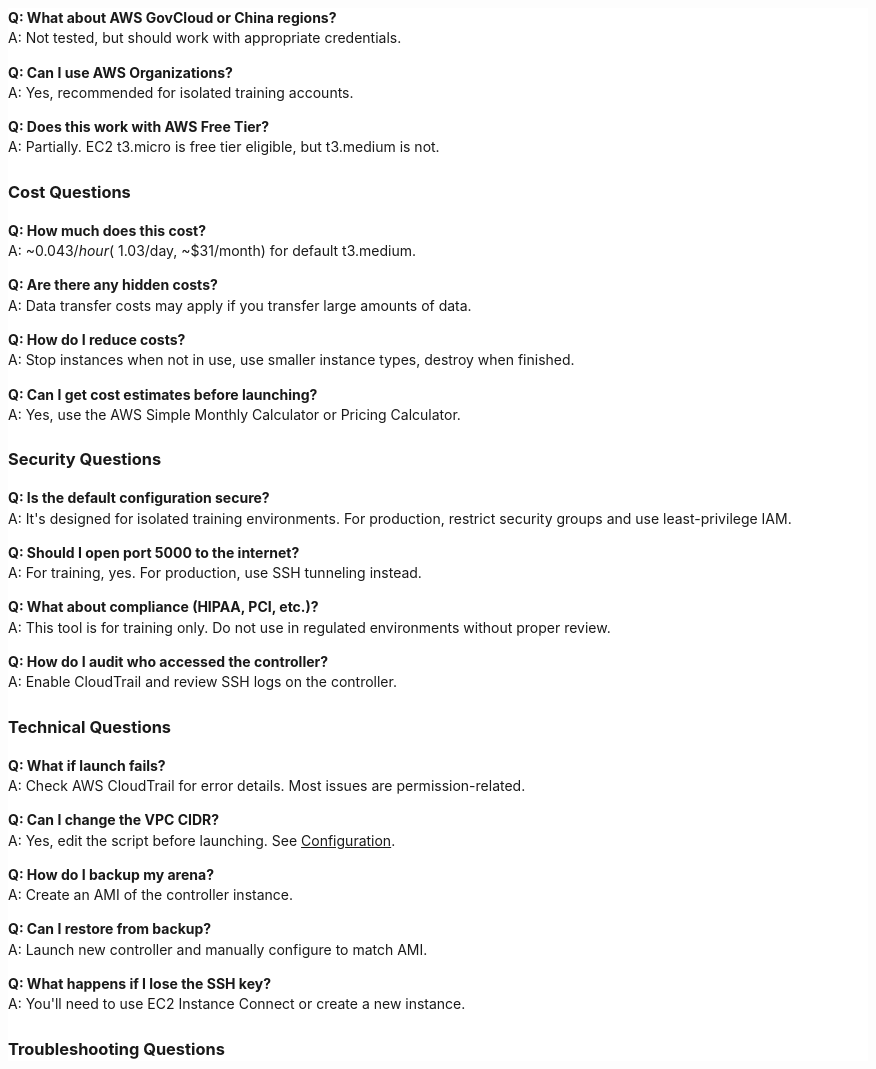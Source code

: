 **Q: What about AWS GovCloud or China regions?**  
A: Not tested, but should work with appropriate credentials.

**Q: Can I use AWS Organizations?**  
A: Yes, recommended for isolated training accounts.

**Q: Does this work with AWS Free Tier?**  
A: Partially. EC2 t3.micro is free tier eligible, but t3.medium is not.

### Cost Questions

**Q: How much does this cost?**  
A: ~$0.043/hour (~$1.03/day, ~$31/month) for default t3.medium.

**Q: Are there any hidden costs?**  
A: Data transfer costs may apply if you transfer large amounts of data.

**Q: How do I reduce costs?**  
A: Stop instances when not in use, use smaller instance types, destroy when finished.

**Q: Can I get cost estimates before launching?**  
A: Yes, use the AWS Simple Monthly Calculator or Pricing Calculator.

### Security Questions

**Q: Is the default configuration secure?**  
A: It's designed for isolated training environments. For production, restrict security groups and use least-privilege IAM.

**Q: Should I open port 5000 to the internet?**  
A: For training, yes. For production, use SSH tunneling instead.

**Q: What about compliance (HIPAA, PCI, etc.)?**  
A: This tool is for training only. Do not use in regulated environments without proper review.

**Q: How do I audit who accessed the controller?**  
A: Enable CloudTrail and review SSH logs on the controller.

### Technical Questions

**Q: What if launch fails?**  
A: Check AWS CloudTrail for error details. Most issues are permission-related.

**Q: Can I change the VPC CIDR?**  
A: Yes, edit the script before launching. See [Configuration](#configuration).

**Q: How do I backup my arena?**  
A: Create an AMI of the controller instance.

**Q: Can I restore from backup?**  
A: Launch new controller and manually configure to match AMI.

**Q: What happens if I lose the SSH key?**  
A: You'll need to use EC2 Instance Connect or create a new instance.

### Troubleshooting Questions
